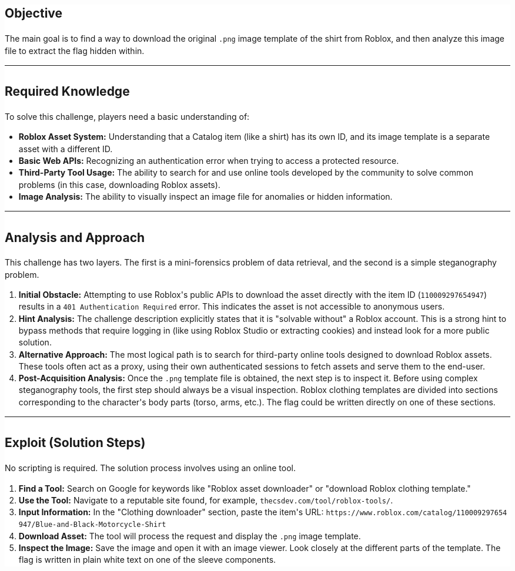 
## Objective

The main goal is to find a way to download the original `.png` image template of the shirt from Roblox, and then analyze this image file to extract the flag hidden within.

---

## Required Knowledge

To solve this challenge, players need a basic understanding of:

- **Roblox Asset System:** Understanding that a Catalog item (like a shirt) has its own ID, and its image template is a separate asset with a different ID.
- **Basic Web APIs:** Recognizing an authentication error when trying to access a protected resource.
- **Third-Party Tool Usage:** The ability to search for and use online tools developed by the community to solve common problems (in this case, downloading Roblox assets).
- **Image Analysis:** The ability to visually inspect an image file for anomalies or hidden information.

---

## Analysis and Approach

This challenge has two layers. The first is a mini-forensics problem of data retrieval, and the second is a simple steganography problem.

1. **Initial Obstacle:** Attempting to use Roblox's public APIs to download the asset directly with the item ID (`110009297654947`) results in a `401 Authentication Required` error. This indicates the asset is not accessible to anonymous users.
2. **Hint Analysis:** The challenge description explicitly states that it is "solvable without" a Roblox account. This is a strong hint to bypass methods that require logging in (like using Roblox Studio or extracting cookies) and instead look for a more public solution.
3. **Alternative Approach:** The most logical path is to search for third-party online tools designed to download Roblox assets. These tools often act as a proxy, using their own authenticated sessions to fetch assets and serve them to the end-user.
4. **Post-Acquisition Analysis:** Once the `.png` template file is obtained, the next step is to inspect it. Before using complex steganography tools, the first step should always be a visual inspection. Roblox clothing templates are divided into sections corresponding to the character's body parts (torso, arms, etc.). The flag could be written directly on one of these sections.

---

## Exploit (Solution Steps)

No scripting is required. The solution process involves using an online tool.

1. **Find a Tool:** Search on Google for keywords like "Roblox asset downloader" or "download Roblox clothing template."
2. **Use the Tool:** Navigate to a reputable site found, for example, `thecsdev.com/tool/roblox-tools/`.
3. **Input Information:** In the "Clothing downloader" section, paste the item's URL:
`https://www.roblox.com/catalog/110009297654947/Blue-and-Black-Motorcycle-Shirt`
4. **Download Asset:** The tool will process the request and display the `.png` image template.
5. **Inspect the Image:** Save the image and open it with an image viewer. Look closely at the different parts of the template. The flag is written in plain white text on one of the sleeve components.
